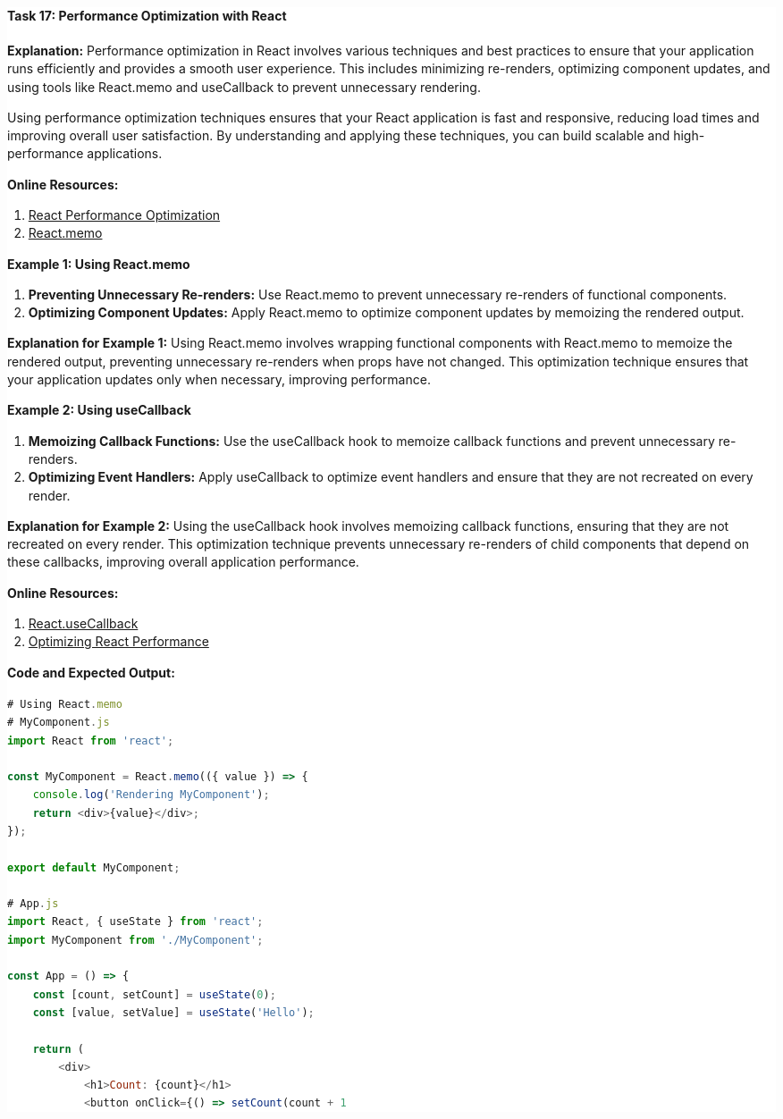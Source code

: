 #### Task 17: Performance Optimization with React
**Explanation:**
Performance optimization in React involves various techniques and best practices to ensure that your application runs efficiently and provides a smooth user experience. This includes minimizing re-renders, optimizing component updates, and using tools like React.memo and useCallback to prevent unnecessary rendering.

Using performance optimization techniques ensures that your React application is fast and responsive, reducing load times and improving overall user satisfaction. By understanding and applying these techniques, you can build scalable and high-performance applications.

**Online Resources:**
1. [React Performance Optimization](https://reactjs.org/docs/optimizing-performance.html)
2. [React.memo](https://reactjs.org/docs/react-api.html#reactmemo)

**Example 1: Using React.memo**
1. **Preventing Unnecessary Re-renders:** Use React.memo to prevent unnecessary re-renders of functional components.
2. **Optimizing Component Updates:** Apply React.memo to optimize component updates by memoizing the rendered output.

**Explanation for Example 1:**
Using React.memo involves wrapping functional components with React.memo to memoize the rendered output, preventing unnecessary re-renders when props have not changed. This optimization technique ensures that your application updates only when necessary, improving performance.

**Example 2: Using useCallback**
1. **Memoizing Callback Functions:** Use the useCallback hook to memoize callback functions and prevent unnecessary re-renders.
2. **Optimizing Event Handlers:** Apply useCallback to optimize event handlers and ensure that they are not recreated on every render.

**Explanation for Example 2:**
Using the useCallback hook involves memoizing callback functions, ensuring that they are not recreated on every render. This optimization technique prevents unnecessary re-renders of child components that depend on these callbacks, improving overall application performance.

**Online Resources:**
1. [React.useCallback](https://reactjs.org/docs/hooks-reference.html#usecallback)
2. [Optimizing React Performance](https://www.smashingmagazine.com/2020/07/optimization-react-applications/)

**Code and Expected Output:**
```js
# Using React.memo
# MyComponent.js
import React from 'react';

const MyComponent = React.memo(({ value }) => {
    console.log('Rendering MyComponent');
    return <div>{value}</div>;
});

export default MyComponent;

# App.js
import React, { useState } from 'react';
import MyComponent from './MyComponent';

const App = () => {
    const [count, setCount] = useState(0);
    const [value, setValue] = useState('Hello');

    return (
        <div>
            <h1>Count: {count}</h1>
            <button onClick={() => setCount(count + 1
```